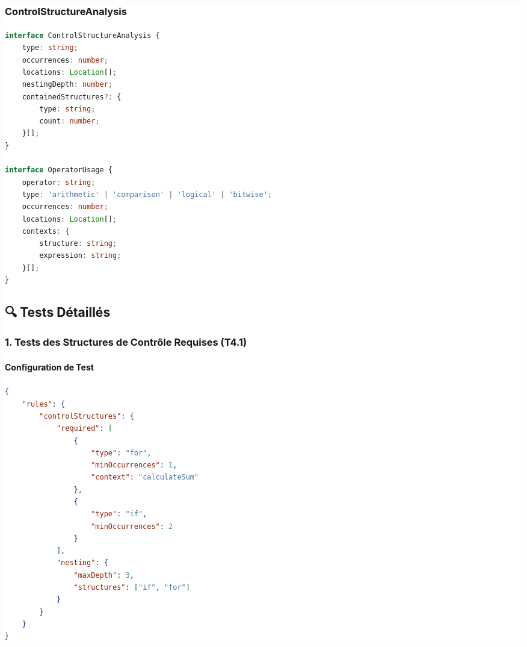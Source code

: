 ### ControlStructureAnalysis
```typescript
interface ControlStructureAnalysis {
    type: string;
    occurrences: number;
    locations: Location[];
    nestingDepth: number;
    containedStructures?: {
        type: string;
        count: number;
    }[];
}

interface OperatorUsage {
    operator: string;
    type: 'arithmetic' | 'comparison' | 'logical' | 'bitwise';
    occurrences: number;
    locations: Location[];
    contexts: {
        structure: string;
        expression: string;
    }[];
}
```

## 🔍 Tests Détaillés

### 1. Tests des Structures de Contrôle Requises (T4.1)

#### Configuration de Test
```json
{
    "rules": {
        "controlStructures": {
            "required": [
                {
                    "type": "for",
                    "minOccurrences": 1,
                    "context": "calculateSum"
                },
                {
                    "type": "if",
                    "minOccurrences": 2
                }
            ],
            "nesting": {
                "maxDepth": 3,
                "structures": ["if", "for"]
            }
        }
    }
}
```
